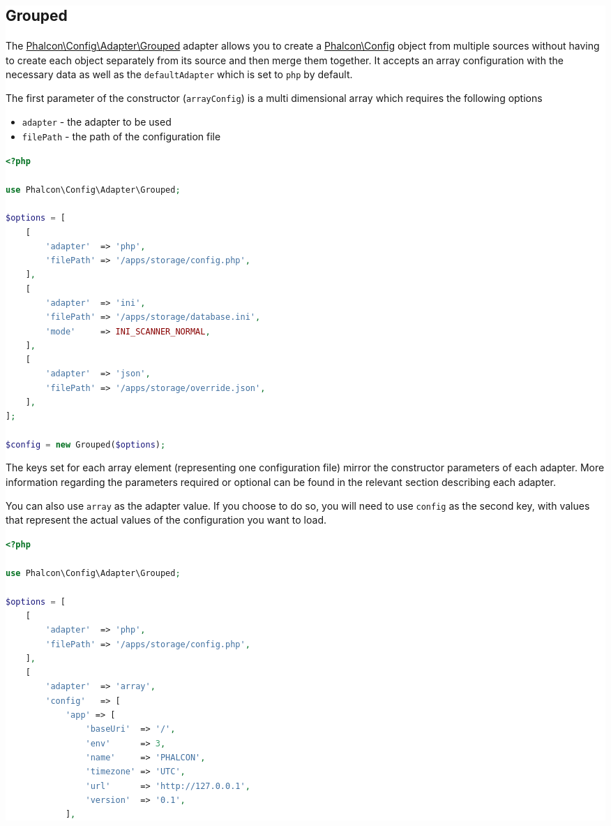 ## Grouped

The [Phalcon\Config\Adapter\Grouped](api/phalcon_config#config-adapter-grouped) adapter allows you to create a [Phalcon\Config](api/phalcon_config) object from multiple sources without having to create each object separately from its source and then merge them together. It accepts an array configuration with the necessary data as well as the `defaultAdapter` which is set to `php` by default.

The first parameter of the constructor (`arrayConfig`) is a multi dimensional array which requires the following options

- `adapter` - the adapter to be used
- `filePath` - the path of the configuration file

```php
<?php

use Phalcon\Config\Adapter\Grouped;

$options = [
    [
        'adapter'  => 'php',
        'filePath' => '/apps/storage/config.php',
    ],
    [
        'adapter'  => 'ini',
        'filePath' => '/apps/storage/database.ini',
        'mode'     => INI_SCANNER_NORMAL,
    ],
    [
        'adapter'  => 'json',
        'filePath' => '/apps/storage/override.json',
    ],
];

$config = new Grouped($options);
```

The keys set for each array element (representing one configuration file) mirror the constructor parameters of each adapter. More information regarding the parameters required or optional can be found in the relevant section describing each adapter.

You can also use `array` as the adapter value. If you choose to do so, you will need to use `config` as the second key, with values that represent the actual values of the configuration you want to load.

```php
<?php

use Phalcon\Config\Adapter\Grouped;

$options = [
    [
        'adapter'  => 'php',
        'filePath' => '/apps/storage/config.php',
    ],
    [
        'adapter'  => 'array',
        'config'   => [
            'app' => [
                'baseUri'  => '/',
                'env'      => 3,
                'name'     => 'PHALCON',
                'timezone' => 'UTC',
                'url'      => 'http://127.0.0.1',
                'version'  => '0.1',
            ],
```